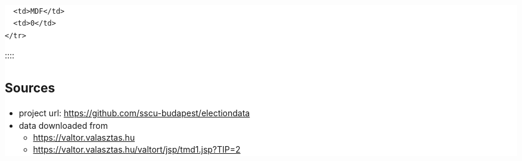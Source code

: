      <td>MDF</td>
      <td>0</td>
    </tr>
  </tbody>
</table>
</div>
::::


## Sources

- project url: https://github.com/sscu-budapest/electiondata
- data downloaded from
  - https://valtor.valasztas.hu
  - https://valtor.valasztas.hu/valtort/jsp/tmd1.jsp?TIP=2


